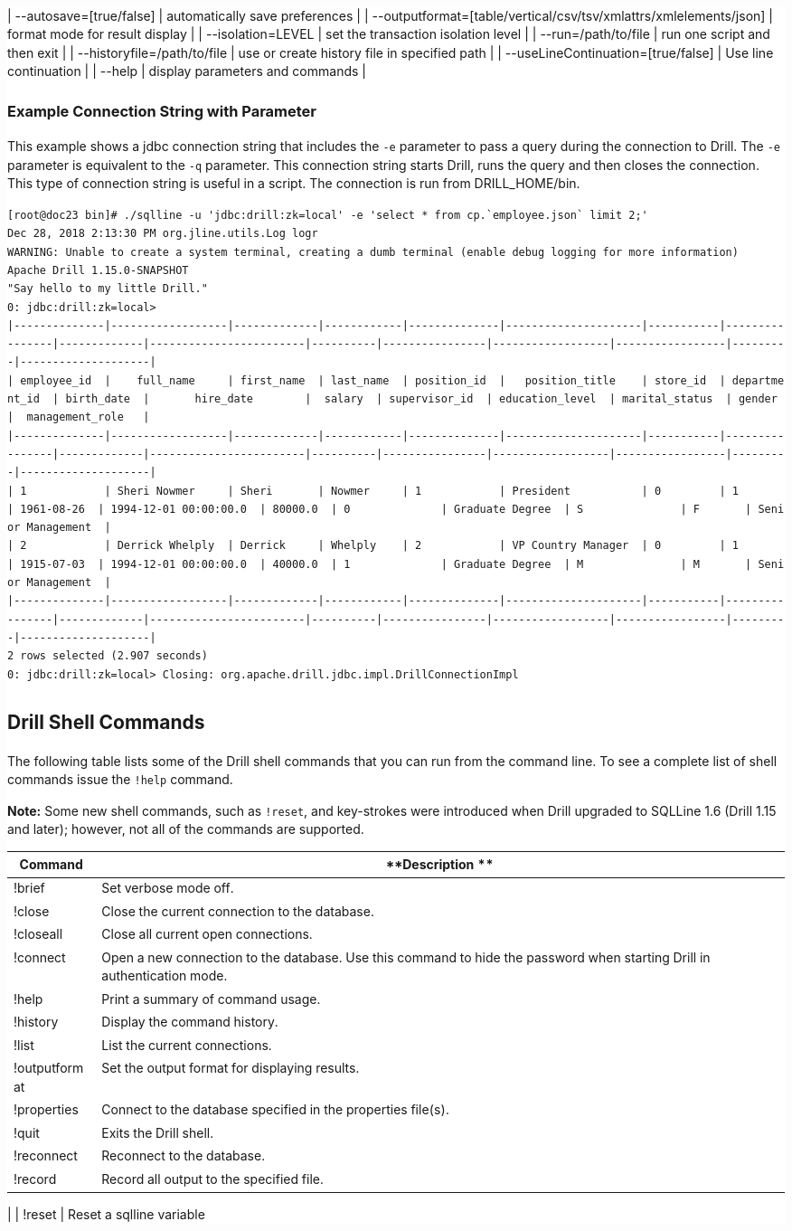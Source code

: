 |      --autosave=[true/false]                                               | automatically save preferences                              |
|      --outputformat=[table/vertical/csv/tsv/xmlattrs/xmlelements/json]     | format mode for result display                              |
|      --isolation=LEVEL                                                     | set the transaction isolation level                         |
|      --run=/path/to/file                                                   | run one script and then exit                                |
|      --historyfile=/path/to/file                                           | use or create history file in specified path                |
|      --useLineContinuation=[true/false]                                    | Use line continuation                                       |
|      --help                                                                | display parameters and commands                             |

### Example Connection String with Parameter

This example shows a jdbc connection string that includes the `-e` parameter to pass a query during the connection to Drill. The `-e` parameter is equivalent to the `-q` parameter. This connection string starts Drill, runs the query and then closes the connection. This type of connection string is useful in a script. The connection is run from DRILL_HOME/bin.

	[root@doc23 bin]# ./sqlline -u 'jdbc:drill:zk=local' -e 'select * from cp.`employee.json` limit 2;'
	Dec 28, 2018 2:13:30 PM org.jline.utils.Log logr
	WARNING: Unable to create a system terminal, creating a dumb terminal (enable debug logging for more information)
	Apache Drill 1.15.0-SNAPSHOT
	"Say hello to my little Drill."
	0: jdbc:drill:zk=local>
	|--------------|------------------|-------------|------------|--------------|---------------------|-----------|----------------|-------------|------------------------|----------|----------------|------------------|-----------------|---------|--------------------|
	| employee_id  |    full_name     | first_name  | last_name  | position_id  |   position_title    | store_id  | department_id  | birth_date  |       hire_date        |  salary  | supervisor_id  | education_level  | marital_status  | gender  |  management_role   |
	|--------------|------------------|-------------|------------|--------------|---------------------|-----------|----------------|-------------|------------------------|----------|----------------|------------------|-----------------|---------|--------------------|
	| 1            | Sheri Nowmer     | Sheri       | Nowmer     | 1            | President           | 0         | 1              | 1961-08-26  | 1994-12-01 00:00:00.0  | 80000.0  | 0              | Graduate Degree  | S               | F       | Senior Management  |
	| 2            | Derrick Whelply  | Derrick     | Whelply    | 2            | VP Country Manager  | 0         | 1              | 1915-07-03  | 1994-12-01 00:00:00.0  | 40000.0  | 1              | Graduate Degree  | M               | M       | Senior Management  |
	|--------------|------------------|-------------|------------|--------------|---------------------|-----------|----------------|-------------|------------------------|----------|----------------|------------------|-----------------|---------|--------------------|
	2 rows selected (2.907 seconds)
	0: jdbc:drill:zk=local> Closing: org.apache.drill.jdbc.impl.DrillConnectionImpl


## Drill Shell Commands

The following table lists some of the Drill shell commands that you can run from the command line. To see a complete list of shell commands issue the `!help` command.

**Note:** Some new shell commands, such as `!reset`, and key-strokes were introduced when Drill upgraded to SQLLine 1.6 (Drill 1.15 and later); however, not all of the commands are supported.


| **Command**       | **Description **                                                                                                                          |
|---------------|---------------------------------------------------------------------------------------------------------------------------------------|
| !brief        | Set verbose mode off.                                                                                                                 |
| !close        | Close the current connection to the database.                                                                                         |
| !closeall     | Close all current open connections.                                                                                                   |
| !connect      | Open a new connection to the database. Use this command to hide the password when starting Drill in authentication mode.              |
| !help         | Print a summary of command usage.                                                                                                     |
| !history      | Display the command history.                                                                                                          |
| !list         | List the current connections.                                                                                                         |
| !outputformat | Set the output format for displaying results.                                                                                         |
| !properties   | Connect to the database specified in the properties file(s).                                                                          |
| !quit         | Exits the Drill shell.                                                                                                                |
| !reconnect    | Reconnect to the database.                                                                                                            |
| !record       | Record all output to the specified file.
|
| !reset        | Reset a sqlline variable